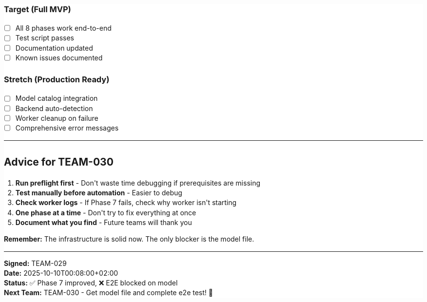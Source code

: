 ### Target (Full MVP)
- [ ] All 8 phases work end-to-end
- [ ] Test script passes
- [ ] Documentation updated
- [ ] Known issues documented

### Stretch (Production Ready)
- [ ] Model catalog integration
- [ ] Backend auto-detection
- [ ] Worker cleanup on failure
- [ ] Comprehensive error messages

---

## Advice for TEAM-030

1. **Run preflight first** - Don't waste time debugging if prerequisites are missing
2. **Test manually before automation** - Easier to debug
3. **Check worker logs** - If Phase 7 fails, check why worker isn't starting
4. **One phase at a time** - Don't try to fix everything at once
5. **Document what you find** - Future teams will thank you

**Remember:** The infrastructure is solid now. The only blocker is the model file.

---

**Signed:** TEAM-029  
**Date:** 2025-10-10T00:08:00+02:00  
**Status:** ✅ Phase 7 improved, ❌ E2E blocked on model  
**Next Team:** TEAM-030 - Get model file and complete e2e test! 🚀
